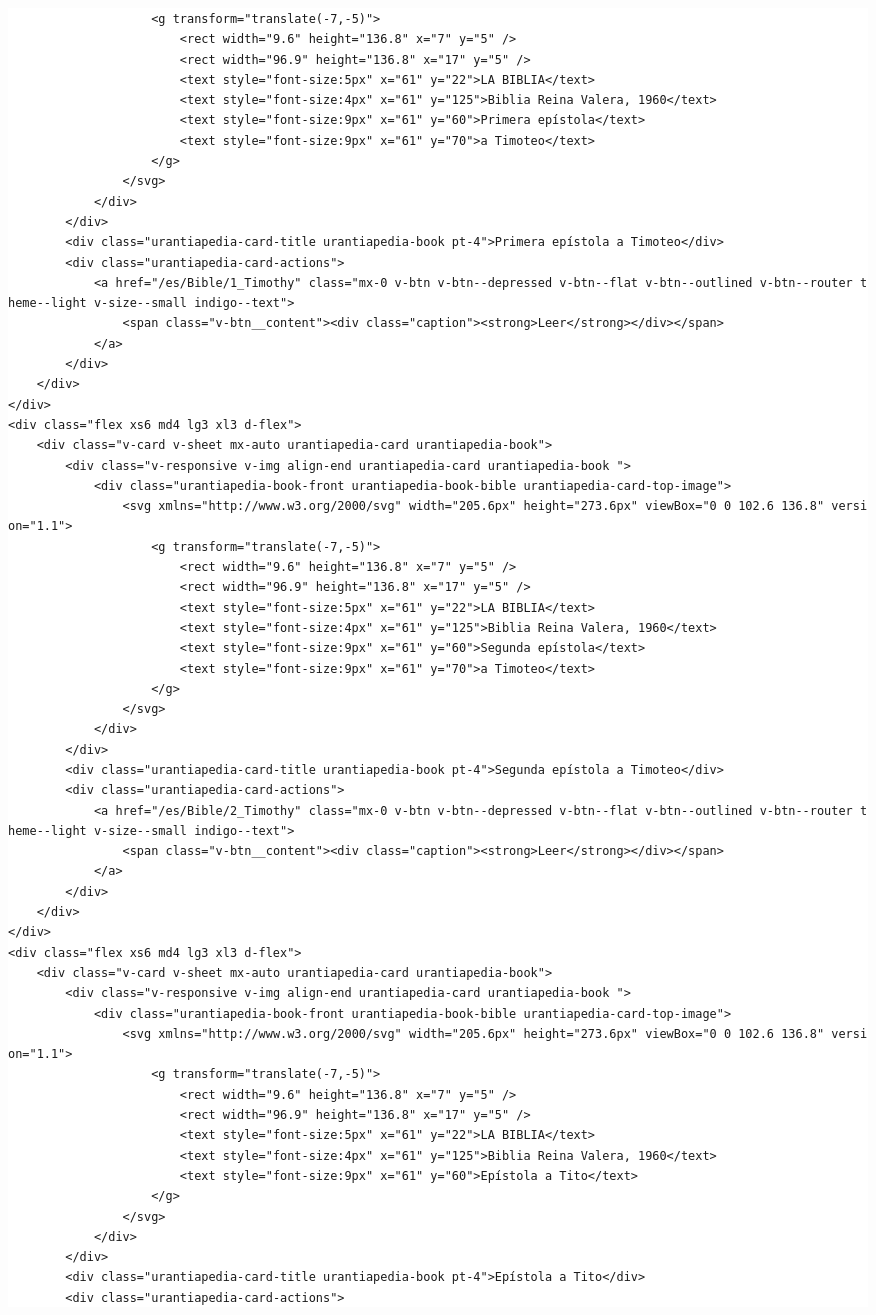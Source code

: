 						<g transform="translate(-7,-5)">
							<rect width="9.6" height="136.8" x="7" y="5" />
							<rect width="96.9" height="136.8" x="17" y="5" />
							<text style="font-size:5px" x="61" y="22">LA BIBLIA</text>
							<text style="font-size:4px" x="61" y="125">Biblia Reina Valera, 1960</text>
							<text style="font-size:9px" x="61" y="60">Primera epístola</text>
							<text style="font-size:9px" x="61" y="70">a Timoteo</text>
						</g>
					</svg>
				</div>
			</div>
			<div class="urantiapedia-card-title urantiapedia-book pt-4">Primera epístola a Timoteo</div>
			<div class="urantiapedia-card-actions">
				<a href="/es/Bible/1_Timothy" class="mx-0 v-btn v-btn--depressed v-btn--flat v-btn--outlined v-btn--router theme--light v-size--small indigo--text">
					<span class="v-btn__content"><div class="caption"><strong>Leer</strong></div></span>
				</a>
			</div>
		</div>
	</div>
	<div class="flex xs6 md4 lg3 xl3 d-flex">
		<div class="v-card v-sheet mx-auto urantiapedia-card urantiapedia-book">
			<div class="v-responsive v-img align-end urantiapedia-card urantiapedia-book ">
				<div class="urantiapedia-book-front urantiapedia-book-bible urantiapedia-card-top-image">
					<svg xmlns="http://www.w3.org/2000/svg" width="205.6px" height="273.6px" viewBox="0 0 102.6 136.8" version="1.1">
						<g transform="translate(-7,-5)">
							<rect width="9.6" height="136.8" x="7" y="5" />
							<rect width="96.9" height="136.8" x="17" y="5" />
							<text style="font-size:5px" x="61" y="22">LA BIBLIA</text>
							<text style="font-size:4px" x="61" y="125">Biblia Reina Valera, 1960</text>
							<text style="font-size:9px" x="61" y="60">Segunda epístola</text>
							<text style="font-size:9px" x="61" y="70">a Timoteo</text>
						</g>
					</svg>
				</div>
			</div>
			<div class="urantiapedia-card-title urantiapedia-book pt-4">Segunda epístola a Timoteo</div>
			<div class="urantiapedia-card-actions">
				<a href="/es/Bible/2_Timothy" class="mx-0 v-btn v-btn--depressed v-btn--flat v-btn--outlined v-btn--router theme--light v-size--small indigo--text">
					<span class="v-btn__content"><div class="caption"><strong>Leer</strong></div></span>
				</a>
			</div>
		</div>
	</div>
	<div class="flex xs6 md4 lg3 xl3 d-flex">
		<div class="v-card v-sheet mx-auto urantiapedia-card urantiapedia-book">
			<div class="v-responsive v-img align-end urantiapedia-card urantiapedia-book ">
				<div class="urantiapedia-book-front urantiapedia-book-bible urantiapedia-card-top-image">
					<svg xmlns="http://www.w3.org/2000/svg" width="205.6px" height="273.6px" viewBox="0 0 102.6 136.8" version="1.1">
						<g transform="translate(-7,-5)">
							<rect width="9.6" height="136.8" x="7" y="5" />
							<rect width="96.9" height="136.8" x="17" y="5" />
							<text style="font-size:5px" x="61" y="22">LA BIBLIA</text>
							<text style="font-size:4px" x="61" y="125">Biblia Reina Valera, 1960</text>
							<text style="font-size:9px" x="61" y="60">Epístola a Tito</text>
						</g>
					</svg>
				</div>
			</div>
			<div class="urantiapedia-card-title urantiapedia-book pt-4">Epístola a Tito</div>
			<div class="urantiapedia-card-actions">